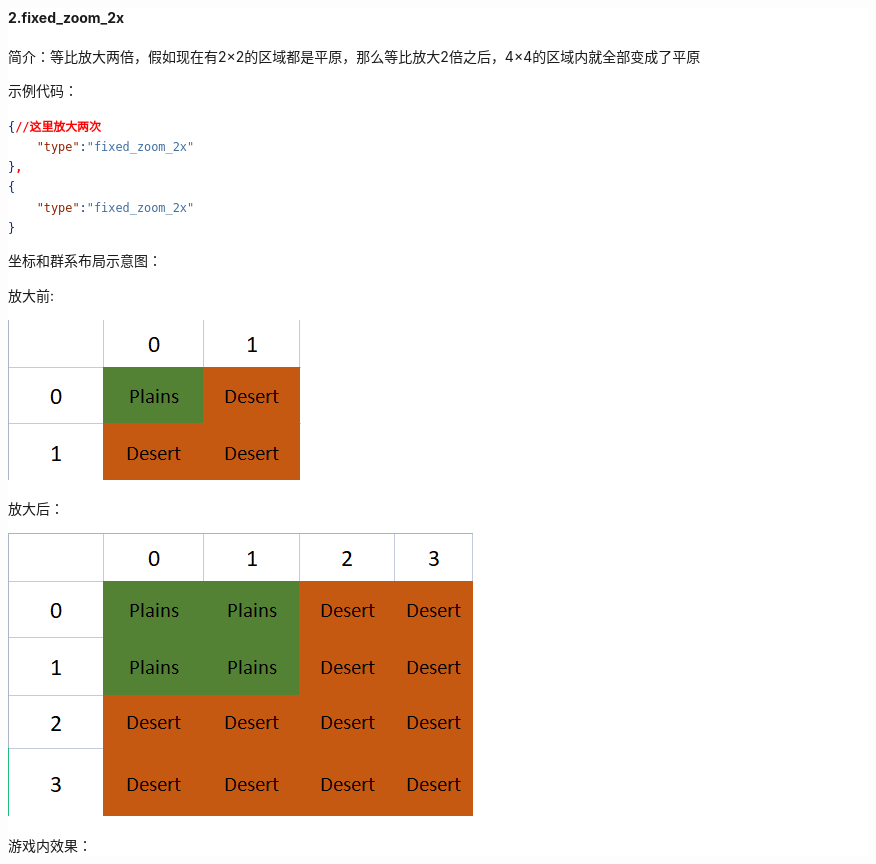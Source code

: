 #### 2.fixed_zoom_2x

简介：等比放大两倍，假如现在有2×2的区域都是平原，那么等比放大2倍之后，4×4的区域内就全部变成了平原

示例代码：

```json
{//这里放大两次
	"type":"fixed_zoom_2x"
},
{
    "type":"fixed_zoom_2x"
}
```

坐标和群系布局示意图：

放大前:

![image-20211115102701707](./picture/custombiome/4-8.png)

放大后：

![image-20211115102811371](./picture/custombiome/4-9.png)

游戏内效果：
